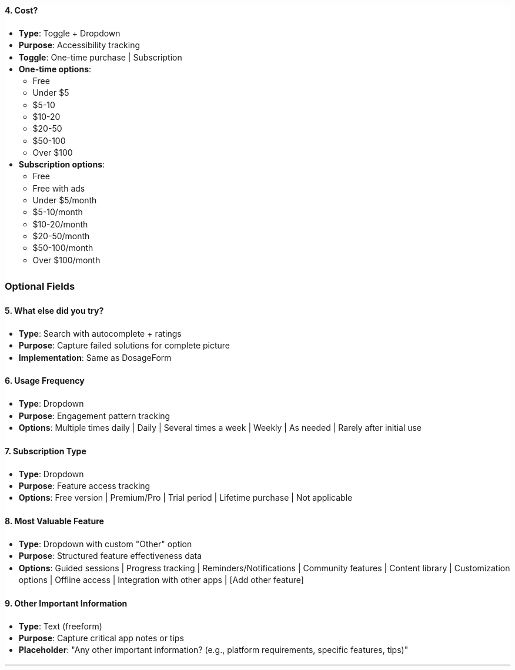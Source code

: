 #### 4. Cost?
- **Type**: Toggle + Dropdown
- **Purpose**: Accessibility tracking
- **Toggle**: One-time purchase | Subscription
- **One-time options**:
  - Free
  - Under $5
  - $5-10
  - $10-20
  - $20-50
  - $50-100
  - Over $100
- **Subscription options**:
  - Free
  - Free with ads
  - Under $5/month
  - $5-10/month
  - $10-20/month
  - $20-50/month
  - $50-100/month
  - Over $100/month

### Optional Fields

#### 5. What else did you try?
- **Type**: Search with autocomplete + ratings
- **Purpose**: Capture failed solutions for complete picture
- **Implementation**: Same as DosageForm

#### 6. Usage Frequency
- **Type**: Dropdown
- **Purpose**: Engagement pattern tracking
- **Options**: Multiple times daily | Daily | Several times a week | Weekly | As needed | Rarely after initial use

#### 7. Subscription Type
- **Type**: Dropdown
- **Purpose**: Feature access tracking
- **Options**: Free version | Premium/Pro | Trial period | Lifetime purchase | Not applicable

#### 8. Most Valuable Feature
- **Type**: Dropdown with custom "Other" option
- **Purpose**: Structured feature effectiveness data
- **Options**: Guided sessions | Progress tracking | Reminders/Notifications | Community features | Content library | Customization options | Offline access | Integration with other apps | [Add other feature]

#### 9. Other Important Information
- **Type**: Text (freeform)
- **Purpose**: Capture critical app notes or tips
- **Placeholder**: "Any other important information? (e.g., platform requirements, specific features, tips)"

---